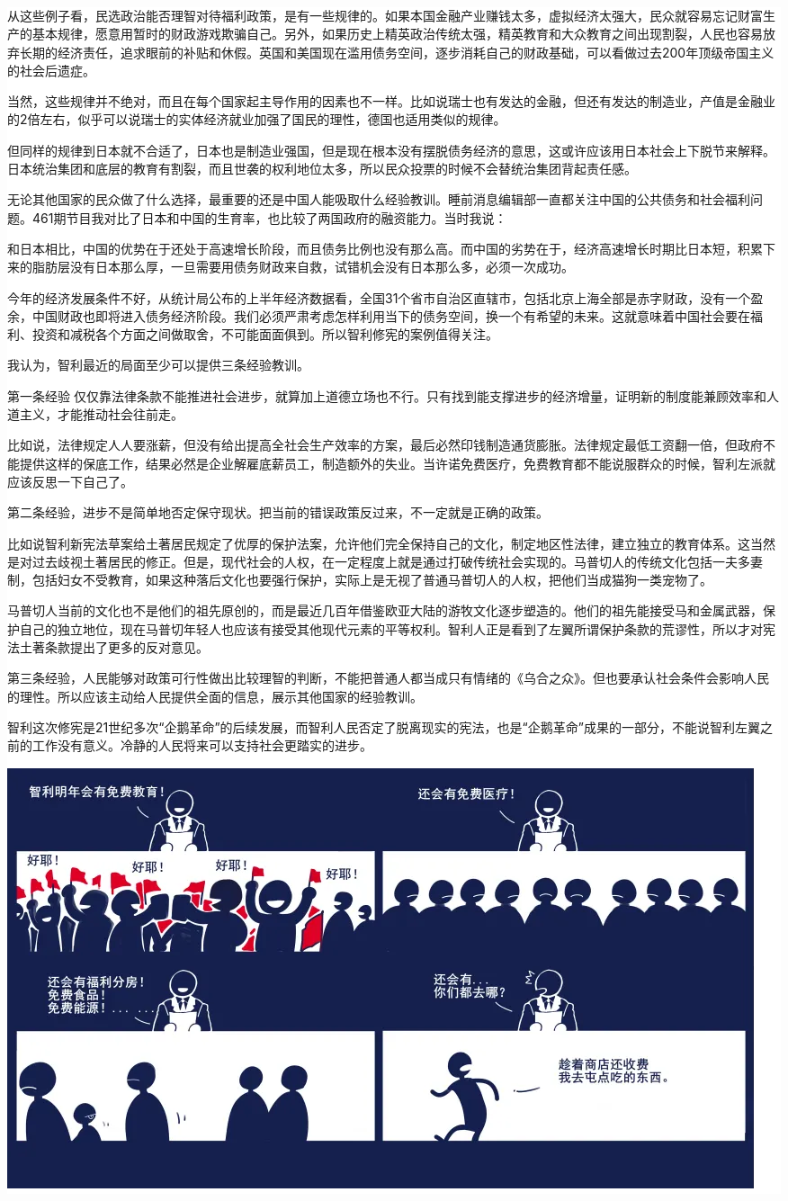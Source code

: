 从这些例子看，民选政治能否理智对待福利政策，是有一些规律的。如果本国金融产业赚钱太多，虚拟经济太强大，民众就容易忘记财富生产的基本规律，愿意用暂时的财政游戏欺骗自己。另外，如果历史上精英政治传统太强，精英教育和大众教育之间出现割裂，人民也容易放弃长期的经济责任，追求眼前的补贴和休假。英国和美国现在滥用债务空间，逐步消耗自己的财政基础，可以看做过去200年顶级帝国主义的社会后遗症。


当然，这些规律并不绝对，而且在每个国家起主导作用的因素也不一样。比如说瑞士也有发达的金融，但还有发达的制造业，产值是金融业的2倍左右，似乎可以说瑞士的实体经济就业加强了国民的理性，德国也适用类似的规律。


但同样的规律到日本就不合适了，日本也是制造业强国，但是现在根本没有摆脱债务经济的意思，这或许应该用日本社会上下脱节来解释。日本统治集团和底层的教育有割裂，而且世袭的权利地位太多，所以民众投票的时候不会替统治集团背起责任感。


无论其他国家的民众做了什么选择，最重要的还是中国人能吸取什么经验教训。睡前消息编辑部一直都关注中国的公共债务和社会福利问题。461期节目我对比了日本和中国的生育率，也比较了两国政府的融资能力。当时我说：


和日本相比，中国的优势在于还处于高速增长阶段，而且债务比例也没有那么高。而中国的劣势在于，经济高速增长时期比日本短，积累下来的脂肪层没有日本那么厚，一旦需要用债务财政来自救，试错机会没有日本那么多，必须一次成功。


今年的经济发展条件不好，从统计局公布的上半年经济数据看，全国31个省市自治区直辖市，包括北京上海全部是赤字财政，没有一个盈余，中国财政也即将进入债务经济阶段。我们必须严肃考虑怎样利用当下的债务空间，换一个有希望的未来。这就意味着中国社会要在福利、投资和减税各个方面之间做取舍，不可能面面俱到。所以智利修宪的案例值得关注。


我认为，智利最近的局面至少可以提供三条经验教训。


第一条经验 仅仅靠法律条款不能推进社会进步，就算加上道德立场也不行。只有找到能支撑进步的经济增量，证明新的制度能兼顾效率和人道主义，才能推动社会往前走。


比如说，法律规定人人要涨薪，但没有给出提高全社会生产效率的方案，最后必然印钱制造通货膨胀。法律规定最低工资翻一倍，但政府不能提供这样的保底工作，结果必然是企业解雇底薪员工，制造额外的失业。当许诺免费医疗，免费教育都不能说服群众的时候，智利左派就应该反思一下自己了。


第二条经验，进步不是简单地否定保守现状。把当前的错误政策反过来，不一定就是正确的政策。


比如说智利新宪法草案给土著居民规定了优厚的保护法案，允许他们完全保持自己的文化，制定地区性法律，建立独立的教育体系。这当然是对过去歧视土著居民的修正。但是，现代社会的人权，在一定程度上就是通过打破传统社会实现的。马普切人的传统文化包括一夫多妻制，包括妇女不受教育，如果这种落后文化也要强行保护，实际上是无视了普通马普切人的人权，把他们当成猫狗一类宠物了。


马普切人当前的文化也不是他们的祖先原创的，而是最近几百年借鉴欧亚大陆的游牧文化逐步塑造的。他们的祖先能接受马和金属武器，保护自己的独立地位，现在马普切年轻人也应该有接受其他现代元素的平等权利。智利人正是看到了左翼所谓保护条款的荒谬性，所以才对宪法土著条款提出了更多的反对意见。


第三条经验，人民能够对政策可行性做出比较理智的判断，不能把普通人都当成只有情绪的《乌合之众》。但也要承认社会条件会影响人民的理性。所以应该主动给人民提供全面的信息，展示其他国家的经验教训。


智利这次修宪是21世纪多次“企鹅革命”的后续发展，而智利人民否定了脱离现实的宪法，也是“企鹅革命”成果的一部分，不能说智利左翼之前的工作没有意义。冷静的人民将来可以支持社会更踏实的进步。

![](/images/btnews/btnews/0401_0500/0489/fdb2ac6f-dd76-46f7-8198-be906b459778.webp)
